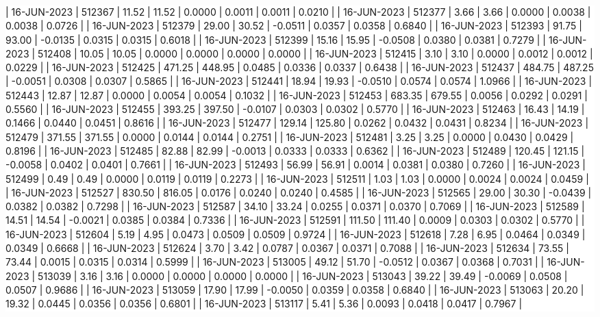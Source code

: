 | 16-JUN-2023 | 512367 | 11.52 | 11.52 | 0.0000 | 0.0011 | 0.0011 | 0.0210 |
| 16-JUN-2023 | 512377 | 3.66 | 3.66 | 0.0000 | 0.0038 | 0.0038 | 0.0726 |
| 16-JUN-2023 | 512379 | 29.00 | 30.52 | -0.0511 | 0.0357 | 0.0358 | 0.6840 |
| 16-JUN-2023 | 512393 | 91.75 | 93.00 | -0.0135 | 0.0315 | 0.0315 | 0.6018 |
| 16-JUN-2023 | 512399 | 15.16 | 15.95 | -0.0508 | 0.0380 | 0.0381 | 0.7279 |
| 16-JUN-2023 | 512408 | 10.05 | 10.05 | 0.0000 | 0.0000 | 0.0000 | 0.0000 |
| 16-JUN-2023 | 512415 | 3.10 | 3.10 | 0.0000 | 0.0012 | 0.0012 | 0.0229 |
| 16-JUN-2023 | 512425 | 471.25 | 448.95 | 0.0485 | 0.0336 | 0.0337 | 0.6438 |
| 16-JUN-2023 | 512437 | 484.75 | 487.25 | -0.0051 | 0.0308 | 0.0307 | 0.5865 |
| 16-JUN-2023 | 512441 | 18.94 | 19.93 | -0.0510 | 0.0574 | 0.0574 | 1.0966 |
| 16-JUN-2023 | 512443 | 12.87 | 12.87 | 0.0000 | 0.0054 | 0.0054 | 0.1032 |
| 16-JUN-2023 | 512453 | 683.35 | 679.55 | 0.0056 | 0.0292 | 0.0291 | 0.5560 |
| 16-JUN-2023 | 512455 | 393.25 | 397.50 | -0.0107 | 0.0303 | 0.0302 | 0.5770 |
| 16-JUN-2023 | 512463 | 16.43 | 14.19 | 0.1466 | 0.0440 | 0.0451 | 0.8616 |
| 16-JUN-2023 | 512477 | 129.14 | 125.80 | 0.0262 | 0.0432 | 0.0431 | 0.8234 |
| 16-JUN-2023 | 512479 | 371.55 | 371.55 | 0.0000 | 0.0144 | 0.0144 | 0.2751 |
| 16-JUN-2023 | 512481 | 3.25 | 3.25 | 0.0000 | 0.0430 | 0.0429 | 0.8196 |
| 16-JUN-2023 | 512485 | 82.88 | 82.99 | -0.0013 | 0.0333 | 0.0333 | 0.6362 |
| 16-JUN-2023 | 512489 | 120.45 | 121.15 | -0.0058 | 0.0402 | 0.0401 | 0.7661 |
| 16-JUN-2023 | 512493 | 56.99 | 56.91 | 0.0014 | 0.0381 | 0.0380 | 0.7260 |
| 16-JUN-2023 | 512499 | 0.49 | 0.49 | 0.0000 | 0.0119 | 0.0119 | 0.2273 |
| 16-JUN-2023 | 512511 | 1.03 | 1.03 | 0.0000 | 0.0024 | 0.0024 | 0.0459 |
| 16-JUN-2023 | 512527 | 830.50 | 816.05 | 0.0176 | 0.0240 | 0.0240 | 0.4585 |
| 16-JUN-2023 | 512565 | 29.00 | 30.30 | -0.0439 | 0.0382 | 0.0382 | 0.7298 |
| 16-JUN-2023 | 512587 | 34.10 | 33.24 | 0.0255 | 0.0371 | 0.0370 | 0.7069 |
| 16-JUN-2023 | 512589 | 14.51 | 14.54 | -0.0021 | 0.0385 | 0.0384 | 0.7336 |
| 16-JUN-2023 | 512591 | 111.50 | 111.40 | 0.0009 | 0.0303 | 0.0302 | 0.5770 |
| 16-JUN-2023 | 512604 | 5.19 | 4.95 | 0.0473 | 0.0509 | 0.0509 | 0.9724 |
| 16-JUN-2023 | 512618 | 7.28 | 6.95 | 0.0464 | 0.0349 | 0.0349 | 0.6668 |
| 16-JUN-2023 | 512624 | 3.70 | 3.42 | 0.0787 | 0.0367 | 0.0371 | 0.7088 |
| 16-JUN-2023 | 512634 | 73.55 | 73.44 | 0.0015 | 0.0315 | 0.0314 | 0.5999 |
| 16-JUN-2023 | 513005 | 49.12 | 51.70 | -0.0512 | 0.0367 | 0.0368 | 0.7031 |
| 16-JUN-2023 | 513039 | 3.16 | 3.16 | 0.0000 | 0.0000 | 0.0000 | 0.0000 |
| 16-JUN-2023 | 513043 | 39.22 | 39.49 | -0.0069 | 0.0508 | 0.0507 | 0.9686 |
| 16-JUN-2023 | 513059 | 17.90 | 17.99 | -0.0050 | 0.0359 | 0.0358 | 0.6840 |
| 16-JUN-2023 | 513063 | 20.20 | 19.32 | 0.0445 | 0.0356 | 0.0356 | 0.6801 |
| 16-JUN-2023 | 513117 | 5.41 | 5.36 | 0.0093 | 0.0418 | 0.0417 | 0.7967 |